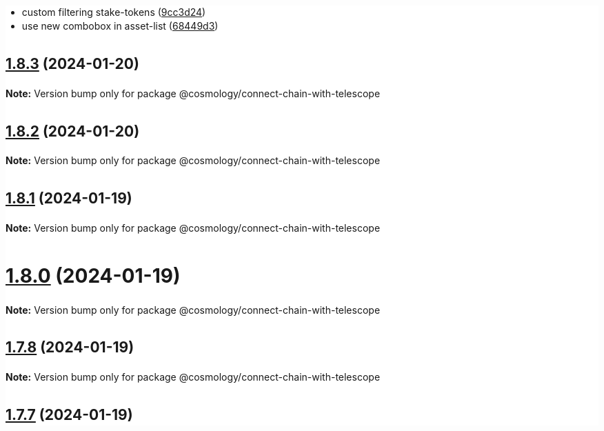 * custom filtering stake-tokens ([9cc3d24](https://github.com/hyperweb-io/create-cosmos-app/commit/9cc3d24055cc54358af9dc7d8a56856bd2ef0787))
* use new combobox in asset-list ([68449d3](https://github.com/hyperweb-io/create-cosmos-app/commit/68449d39411c259f85eec07b7ae42f1a712c21a9))





## [1.8.3](https://github.com/hyperweb-io/create-cosmos-app/compare/@cosmology/connect-chain-with-telescope@1.8.2...@cosmology/connect-chain-with-telescope@1.8.3) (2024-01-20)

**Note:** Version bump only for package @cosmology/connect-chain-with-telescope





## [1.8.2](https://github.com/hyperweb-io/create-cosmos-app/compare/@cosmology/connect-chain-with-telescope@1.8.1...@cosmology/connect-chain-with-telescope@1.8.2) (2024-01-20)

**Note:** Version bump only for package @cosmology/connect-chain-with-telescope





## [1.8.1](https://github.com/hyperweb-io/create-cosmos-app/compare/@cosmology/connect-chain-with-telescope@1.8.0...@cosmology/connect-chain-with-telescope@1.8.1) (2024-01-19)

**Note:** Version bump only for package @cosmology/connect-chain-with-telescope





# [1.8.0](https://github.com/hyperweb-io/create-cosmos-app/compare/@cosmology/connect-chain-with-telescope@1.7.8...@cosmology/connect-chain-with-telescope@1.8.0) (2024-01-19)

**Note:** Version bump only for package @cosmology/connect-chain-with-telescope





## [1.7.8](https://github.com/hyperweb-io/create-cosmos-app/compare/@cosmology/connect-chain-with-telescope@1.7.7...@cosmology/connect-chain-with-telescope@1.7.8) (2024-01-19)

**Note:** Version bump only for package @cosmology/connect-chain-with-telescope





## [1.7.7](https://github.com/hyperweb-io/create-cosmos-app/compare/@cosmology/connect-chain-with-telescope@1.7.6...@cosmology/connect-chain-with-telescope@1.7.7) (2024-01-19)
